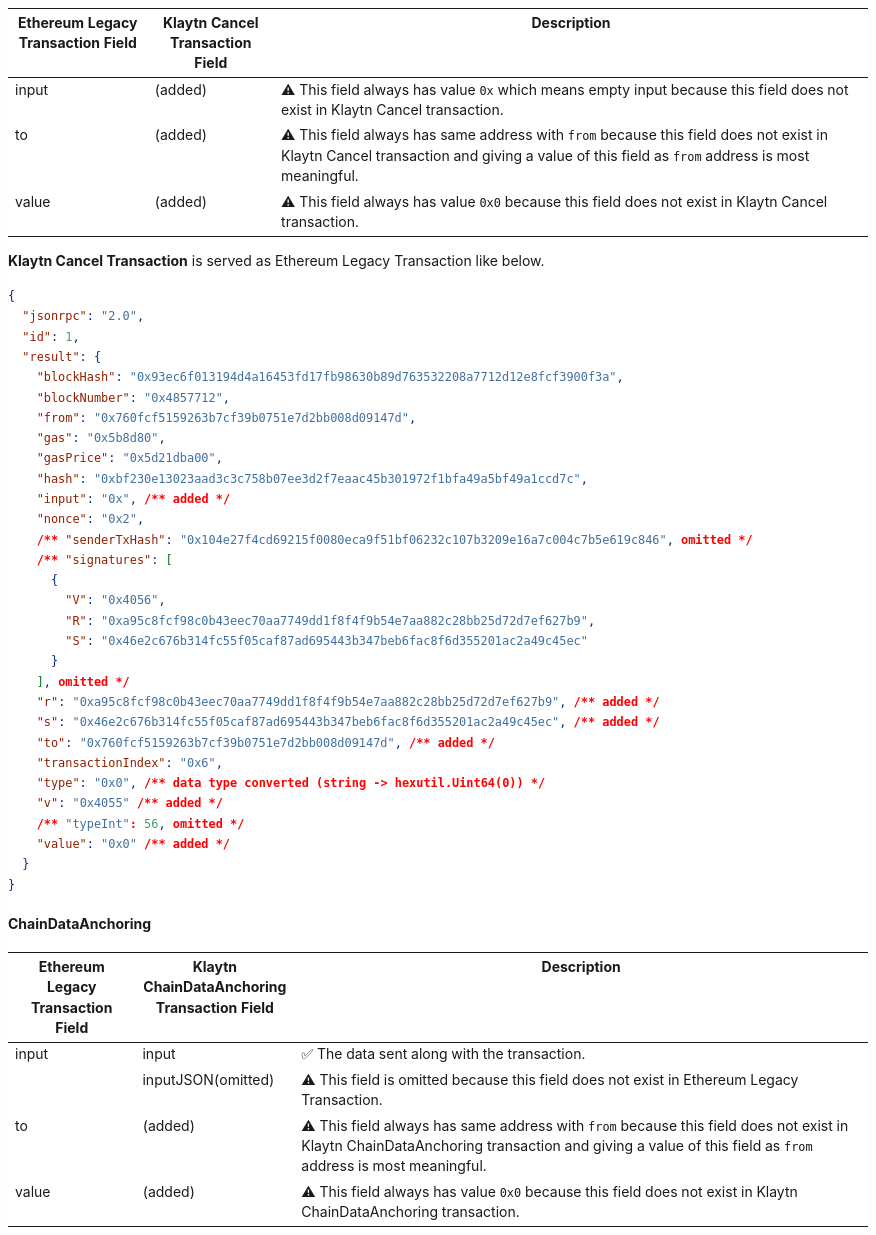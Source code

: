 | Ethereum Legacy Transaction Field | Klaytn Cancel Transaction Field | Description                                                                                                                                                                                    |
| --------------------------------- | ------------------------------- | ---------------------------------------------------------------------------------------------------------------------------------------------------------------------------------------------- |
| input                             | (added)      | :warning: This field always has value `0x` which means empty input because this field does not exist in Klaytn Cancel transaction.                                                             |
| to                                | (added)      | :warning: This field always has same address with `from` because this field does not exist in Klaytn Cancel transaction and giving a value of this field as `from` address is most meaningful. |
| value                             | (added)      | :warning: This field always has value `0x0` because this field does not exist in Klaytn Cancel transaction.                                                                                    |

**Klaytn Cancel Transaction** is served as Ethereum Legacy Transaction like below.

```json
{
  "jsonrpc": "2.0",
  "id": 1,
  "result": {
    "blockHash": "0x93ec6f013194d4a16453fd17fb98630b89d763532208a7712d12e8fcf3900f3a",
    "blockNumber": "0x4857712",
    "from": "0x760fcf5159263b7cf39b0751e7d2bb008d09147d",
    "gas": "0x5b8d80",
    "gasPrice": "0x5d21dba00",
    "hash": "0xbf230e13023aad3c3c758b07ee3d2f7eaac45b301972f1bfa49a5bf49a1ccd7c",
    "input": "0x", /** added */
    "nonce": "0x2",
    /** "senderTxHash": "0x104e27f4cd69215f0080eca9f51bf06232c107b3209e16a7c004c7b5e619c846", omitted */
    /** "signatures": [
      {
        "V": "0x4056",
        "R": "0xa95c8fcf98c0b43eec70aa7749dd1f8f4f9b54e7aa882c28bb25d72d7ef627b9",
        "S": "0x46e2c676b314fc55f05caf87ad695443b347beb6fac8f6d355201ac2a49c45ec"
      }
    ], omitted */
    "r": "0xa95c8fcf98c0b43eec70aa7749dd1f8f4f9b54e7aa882c28bb25d72d7ef627b9", /** added */
    "s": "0x46e2c676b314fc55f05caf87ad695443b347beb6fac8f6d355201ac2a49c45ec", /** added */
    "to": "0x760fcf5159263b7cf39b0751e7d2bb008d09147d", /** added */
    "transactionIndex": "0x6",
    "type": "0x0", /** data type converted (string -> hexutil.Uint64(0)) */
    "v": "0x4055" /** added */
    /** "typeInt": 56, omitted */
    "value": "0x0" /** added */
  }
}
```

#### ChainDataAnchoring

| Ethereum Legacy Transaction Field | Klaytn ChainDataAnchoring Transaction Field | Description                                                                                                                                                                                                |
| --------------------------------- | ------------------------------------------- | ---------------------------------------------------------------------------------------------------------------------------------------------------------------------------------------------------------- |
| input                             | input                                       | :white_check_mark: The data sent along with the transaction.                                                                                                     |
|                                   | inputJSON(omitted)       | :warning: This field is omitted because this field does not exist in Ethereum Legacy Transaction.                                                                                                          |
| to                                | (added)                  | :warning: This field always has same address with `from` because this field does not exist in Klaytn ChainDataAnchoring transaction and giving a value of this field as `from` address is most meaningful. |
| value                             | (added)                  | :warning: This field always has value `0x0` because this field does not exist in Klaytn ChainDataAnchoring transaction.                                                                                    |
